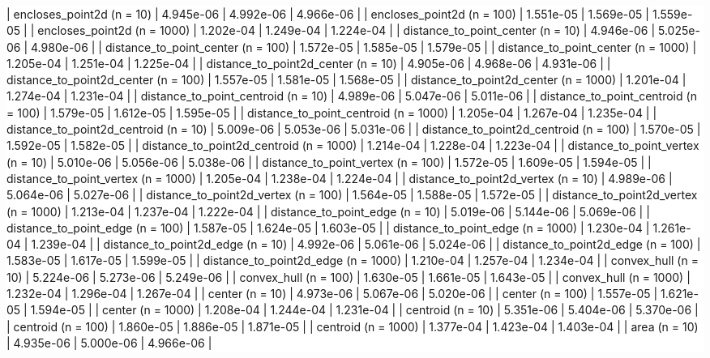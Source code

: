 | encloses_point2d (n = 10) | 4.945e-06 | 4.992e-06 | 4.966e-06 |
| encloses_point2d (n = 100) | 1.551e-05 | 1.569e-05 | 1.559e-05 |
| encloses_point2d (n = 1000) | 1.202e-04 | 1.249e-04 | 1.224e-04 |
| distance_to_point_center (n = 10) | 4.946e-06 | 5.025e-06 | 4.980e-06 |
| distance_to_point_center (n = 100) | 1.572e-05 | 1.585e-05 | 1.579e-05 |
| distance_to_point_center (n = 1000) | 1.205e-04 | 1.251e-04 | 1.225e-04 |
| distance_to_point2d_center (n = 10) | 4.905e-06 | 4.968e-06 | 4.931e-06 |
| distance_to_point2d_center (n = 100) | 1.557e-05 | 1.581e-05 | 1.568e-05 |
| distance_to_point2d_center (n = 1000) | 1.201e-04 | 1.274e-04 | 1.231e-04 |
| distance_to_point_centroid (n = 10) | 4.989e-06 | 5.047e-06 | 5.011e-06 |
| distance_to_point_centroid (n = 100) | 1.579e-05 | 1.612e-05 | 1.595e-05 |
| distance_to_point_centroid (n = 1000) | 1.205e-04 | 1.267e-04 | 1.235e-04 |
| distance_to_point2d_centroid (n = 10) | 5.009e-06 | 5.053e-06 | 5.031e-06 |
| distance_to_point2d_centroid (n = 100) | 1.570e-05 | 1.592e-05 | 1.582e-05 |
| distance_to_point2d_centroid (n = 1000) | 1.214e-04 | 1.228e-04 | 1.223e-04 |
| distance_to_point_vertex (n = 10) | 5.010e-06 | 5.056e-06 | 5.038e-06 |
| distance_to_point_vertex (n = 100) | 1.572e-05 | 1.609e-05 | 1.594e-05 |
| distance_to_point_vertex (n = 1000) | 1.205e-04 | 1.238e-04 | 1.224e-04 |
| distance_to_point2d_vertex (n = 10) | 4.989e-06 | 5.064e-06 | 5.027e-06 |
| distance_to_point2d_vertex (n = 100) | 1.564e-05 | 1.588e-05 | 1.572e-05 |
| distance_to_point2d_vertex (n = 1000) | 1.213e-04 | 1.237e-04 | 1.222e-04 |
| distance_to_point_edge (n = 10) | 5.019e-06 | 5.144e-06 | 5.069e-06 |
| distance_to_point_edge (n = 100) | 1.587e-05 | 1.624e-05 | 1.603e-05 |
| distance_to_point_edge (n = 1000) | 1.230e-04 | 1.261e-04 | 1.239e-04 |
| distance_to_point2d_edge (n = 10) | 4.992e-06 | 5.061e-06 | 5.024e-06 |
| distance_to_point2d_edge (n = 100) | 1.583e-05 | 1.617e-05 | 1.599e-05 |
| distance_to_point2d_edge (n = 1000) | 1.210e-04 | 1.257e-04 | 1.234e-04 |
| convex_hull (n = 10) | 5.224e-06 | 5.273e-06 | 5.249e-06 |
| convex_hull (n = 100) | 1.630e-05 | 1.661e-05 | 1.643e-05 |
| convex_hull (n = 1000) | 1.232e-04 | 1.296e-04 | 1.267e-04 |
| center (n = 10) | 4.973e-06 | 5.067e-06 | 5.020e-06 |
| center (n = 100) | 1.557e-05 | 1.621e-05 | 1.594e-05 |
| center (n = 1000) | 1.208e-04 | 1.244e-04 | 1.231e-04 |
| centroid (n = 10) | 5.351e-06 | 5.404e-06 | 5.370e-06 |
| centroid (n = 100) | 1.860e-05 | 1.886e-05 | 1.871e-05 |
| centroid (n = 1000) | 1.377e-04 | 1.423e-04 | 1.403e-04 |
| area (n = 10) | 4.935e-06 | 5.000e-06 | 4.966e-06 |